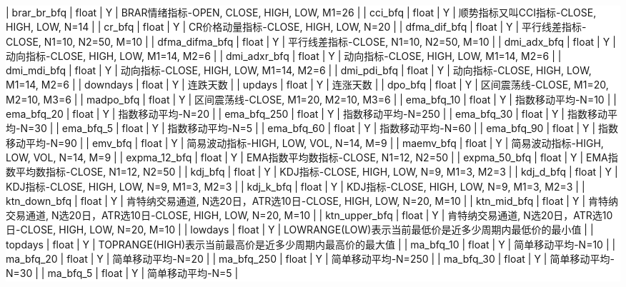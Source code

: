 | brar_br_bfq | float | Y | BRAR情绪指标-OPEN, CLOSE, HIGH, LOW, M1=26 |
| cci_bfq | float | Y | 顺势指标又叫CCI指标-CLOSE, HIGH, LOW, N=14 |
| cr_bfq | float | Y | CR价格动量指标-CLOSE, HIGH, LOW, N=20 |
| dfma_dif_bfq | float | Y | 平行线差指标-CLOSE, N1=10, N2=50, M=10 |
| dfma_difma_bfq | float | Y | 平行线差指标-CLOSE, N1=10, N2=50, M=10 |
| dmi_adx_bfq | float | Y | 动向指标-CLOSE, HIGH, LOW, M1=14, M2=6 |
| dmi_adxr_bfq | float | Y | 动向指标-CLOSE, HIGH, LOW, M1=14, M2=6 |
| dmi_mdi_bfq | float | Y | 动向指标-CLOSE, HIGH, LOW, M1=14, M2=6 |
| dmi_pdi_bfq | float | Y | 动向指标-CLOSE, HIGH, LOW, M1=14, M2=6 |
| downdays | float | Y | 连跌天数 |
| updays | float | Y | 连涨天数 |
| dpo_bfq | float | Y | 区间震荡线-CLOSE, M1=20, M2=10, M3=6 |
| madpo_bfq | float | Y | 区间震荡线-CLOSE, M1=20, M2=10, M3=6 |
| ema_bfq_10 | float | Y | 指数移动平均-N=10 |
| ema_bfq_20 | float | Y | 指数移动平均-N=20 |
| ema_bfq_250 | float | Y | 指数移动平均-N=250 |
| ema_bfq_30 | float | Y | 指数移动平均-N=30 |
| ema_bfq_5 | float | Y | 指数移动平均-N=5 |
| ema_bfq_60 | float | Y | 指数移动平均-N=60 |
| ema_bfq_90 | float | Y | 指数移动平均-N=90 |
| emv_bfq | float | Y | 简易波动指标-HIGH, LOW, VOL, N=14, M=9 |
| maemv_bfq | float | Y | 简易波动指标-HIGH, LOW, VOL, N=14, M=9 |
| expma_12_bfq | float | Y | EMA指数平均数指标-CLOSE, N1=12, N2=50 |
| expma_50_bfq | float | Y | EMA指数平均数指标-CLOSE, N1=12, N2=50 |
| kdj_bfq | float | Y | KDJ指标-CLOSE, HIGH, LOW, N=9, M1=3, M2=3 |
| kdj_d_bfq | float | Y | KDJ指标-CLOSE, HIGH, LOW, N=9, M1=3, M2=3 |
| kdj_k_bfq | float | Y | KDJ指标-CLOSE, HIGH, LOW, N=9, M1=3, M2=3 |
| ktn_down_bfq | float | Y | 肯特纳交易通道, N选20日，ATR选10日-CLOSE, HIGH, LOW, N=20, M=10 |
| ktn_mid_bfq | float | Y | 肯特纳交易通道, N选20日，ATR选10日-CLOSE, HIGH, LOW, N=20, M=10 |
| ktn_upper_bfq | float | Y | 肯特纳交易通道, N选20日，ATR选10日-CLOSE, HIGH, LOW, N=20, M=10 |
| lowdays | float | Y | LOWRANGE(LOW)表示当前最低价是近多少周期内最低价的最小值 |
| topdays | float | Y | TOPRANGE(HIGH)表示当前最高价是近多少周期内最高价的最大值 |
| ma_bfq_10 | float | Y | 简单移动平均-N=10 |
| ma_bfq_20 | float | Y | 简单移动平均-N=20 |
| ma_bfq_250 | float | Y | 简单移动平均-N=250 |
| ma_bfq_30 | float | Y | 简单移动平均-N=30 |
| ma_bfq_5 | float | Y | 简单移动平均-N=5 |